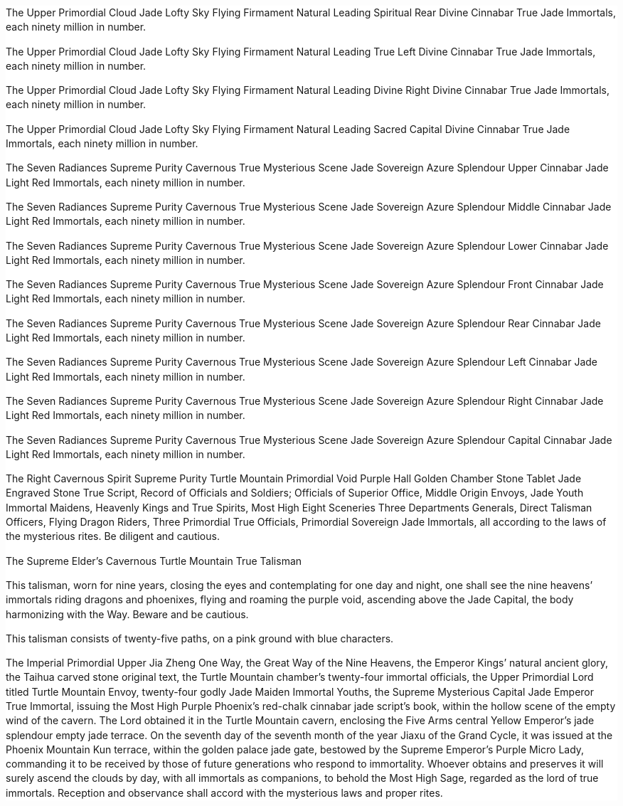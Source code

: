 The Upper Primordial Cloud Jade Lofty Sky Flying Firmament Natural Leading Spiritual Rear Divine Cinnabar True Jade Immortals, each ninety million in number.

The Upper Primordial Cloud Jade Lofty Sky Flying Firmament Natural Leading True Left Divine Cinnabar True Jade Immortals, each ninety million in number.

The Upper Primordial Cloud Jade Lofty Sky Flying Firmament Natural Leading Divine Right Divine Cinnabar True Jade Immortals, each ninety million in number.

The Upper Primordial Cloud Jade Lofty Sky Flying Firmament Natural Leading Sacred Capital Divine Cinnabar True Jade Immortals, each ninety million in number.

The Seven Radiances Supreme Purity Cavernous True Mysterious Scene Jade Sovereign Azure Splendour Upper Cinnabar Jade Light Red Immortals, each ninety million in number.

The Seven Radiances Supreme Purity Cavernous True Mysterious Scene Jade Sovereign Azure Splendour Middle Cinnabar Jade Light Red Immortals, each ninety million in number.

The Seven Radiances Supreme Purity Cavernous True Mysterious Scene Jade Sovereign Azure Splendour Lower Cinnabar Jade Light Red Immortals, each ninety million in number.

The Seven Radiances Supreme Purity Cavernous True Mysterious Scene Jade Sovereign Azure Splendour Front Cinnabar Jade Light Red Immortals, each ninety million in number.

The Seven Radiances Supreme Purity Cavernous True Mysterious Scene Jade Sovereign Azure Splendour Rear Cinnabar Jade Light Red Immortals, each ninety million in number.

The Seven Radiances Supreme Purity Cavernous True Mysterious Scene Jade Sovereign Azure Splendour Left Cinnabar Jade Light Red Immortals, each ninety million in number.

The Seven Radiances Supreme Purity Cavernous True Mysterious Scene Jade Sovereign Azure Splendour Right Cinnabar Jade Light Red Immortals, each ninety million in number.

The Seven Radiances Supreme Purity Cavernous True Mysterious Scene Jade Sovereign Azure Splendour Capital Cinnabar Jade Light Red Immortals, each ninety million in number.

The Right Cavernous Spirit Supreme Purity Turtle Mountain Primordial Void Purple Hall Golden Chamber Stone Tablet Jade Engraved Stone True Script, Record of Officials and Soldiers; Officials of Superior Office, Middle Origin Envoys, Jade Youth Immortal Maidens, Heavenly Kings and True Spirits, Most High Eight Sceneries Three Departments Generals, Direct Talisman Officers, Flying Dragon Riders, Three Primordial True Officials, Primordial Sovereign Jade Immortals, all according to the laws of the mysterious rites. Be diligent and cautious.

The Supreme Elder’s Cavernous Turtle Mountain True Talisman

This talisman, worn for nine years, closing the eyes and contemplating for one day and night, one shall see the nine heavens’ immortals riding dragons and phoenixes, flying and roaming the purple void, ascending above the Jade Capital, the body harmonizing with the Way. Beware and be cautious.

This talisman consists of twenty-five paths, on a pink ground with blue characters.

The Imperial Primordial Upper Jia Zheng One Way, the Great Way of the Nine Heavens, the Emperor Kings’ natural ancient glory, the Taihua carved stone original text, the Turtle Mountain chamber’s twenty-four immortal officials, the Upper Primordial Lord titled Turtle Mountain Envoy, twenty-four godly Jade Maiden Immortal Youths, the Supreme Mysterious Capital Jade Emperor True Immortal, issuing the Most High Purple Phoenix’s red-chalk cinnabar jade script’s book, within the hollow scene of the empty wind of the cavern. The Lord obtained it in the Turtle Mountain cavern, enclosing the Five Arms central Yellow Emperor’s jade splendour empty jade terrace. On the seventh day of the seventh month of the year Jiaxu of the Grand Cycle, it was issued at the Phoenix Mountain Kun terrace, within the golden palace jade gate, bestowed by the Supreme Emperor’s Purple Micro Lady, commanding it to be received by those of future generations who respond to immortality. Whoever obtains and preserves it will surely ascend the clouds by day, with all immortals as companions, to behold the Most High Sage, regarded as the lord of true immortals. Reception and observance shall accord with the mysterious laws and proper rites.

